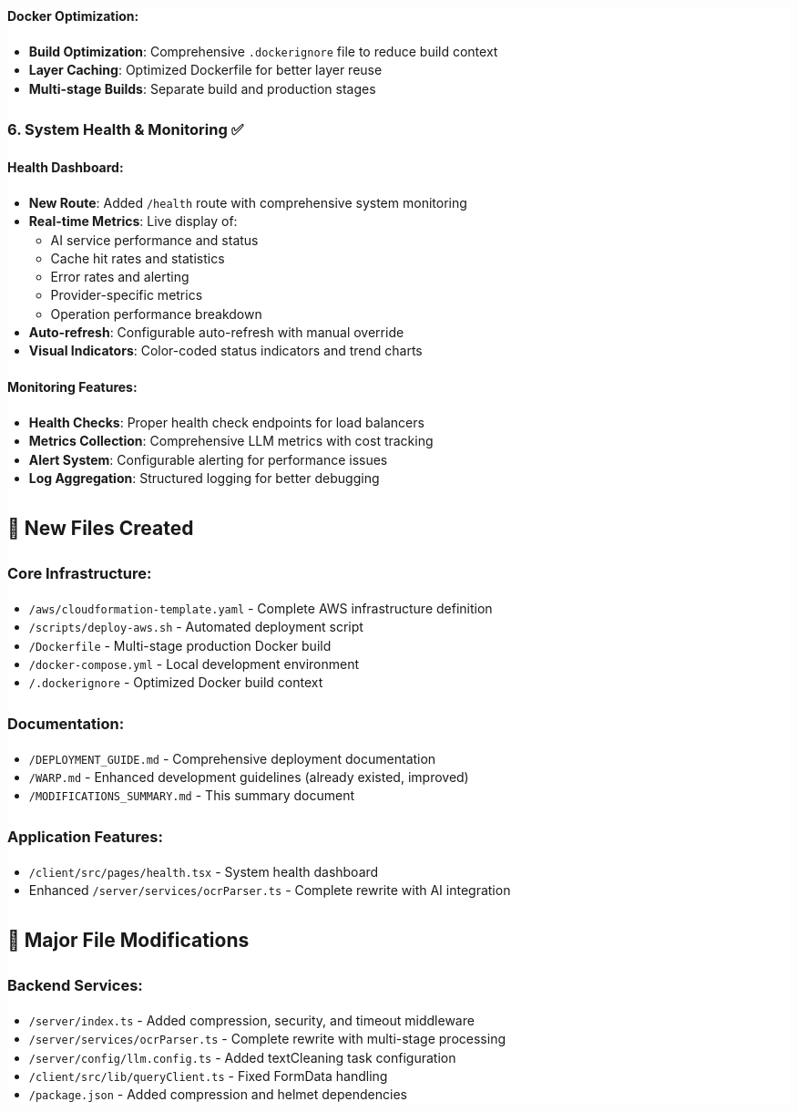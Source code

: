 #### Docker Optimization:
- **Build Optimization**: Comprehensive `.dockerignore` file to reduce build context
- **Layer Caching**: Optimized Dockerfile for better layer reuse
- **Multi-stage Builds**: Separate build and production stages

### 6. **System Health & Monitoring** ✅

#### Health Dashboard:
- **New Route**: Added `/health` route with comprehensive system monitoring
- **Real-time Metrics**: Live display of:
  - AI service performance and status
  - Cache hit rates and statistics
  - Error rates and alerting
  - Provider-specific metrics
  - Operation performance breakdown
- **Auto-refresh**: Configurable auto-refresh with manual override
- **Visual Indicators**: Color-coded status indicators and trend charts

#### Monitoring Features:
- **Health Checks**: Proper health check endpoints for load balancers
- **Metrics Collection**: Comprehensive LLM metrics with cost tracking
- **Alert System**: Configurable alerting for performance issues
- **Log Aggregation**: Structured logging for better debugging

## 📄 New Files Created

### Core Infrastructure:
- `/aws/cloudformation-template.yaml` - Complete AWS infrastructure definition
- `/scripts/deploy-aws.sh` - Automated deployment script
- `/Dockerfile` - Multi-stage production Docker build
- `/docker-compose.yml` - Local development environment
- `/.dockerignore` - Optimized Docker build context

### Documentation:
- `/DEPLOYMENT_GUIDE.md` - Comprehensive deployment documentation
- `/WARP.md` - Enhanced development guidelines (already existed, improved)
- `/MODIFICATIONS_SUMMARY.md` - This summary document

### Application Features:
- `/client/src/pages/health.tsx` - System health dashboard
- Enhanced `/server/services/ocrParser.ts` - Complete rewrite with AI integration

## 🔄 Major File Modifications

### Backend Services:
- `/server/index.ts` - Added compression, security, and timeout middleware
- `/server/services/ocrParser.ts` - Complete rewrite with multi-stage processing
- `/server/config/llm.config.ts` - Added textCleaning task configuration
- `/client/src/lib/queryClient.ts` - Fixed FormData handling
- `/package.json` - Added compression and helmet dependencies
